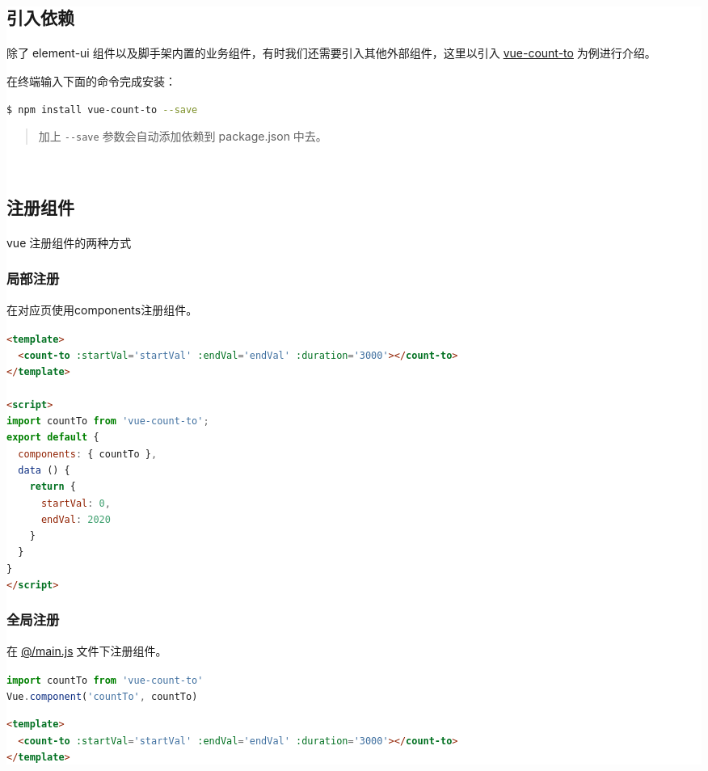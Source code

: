 ## 引入依赖

除了 element-ui 组件以及脚手架内置的业务组件，有时我们还需要引入其他外部组件，这里以引入 [vue-count-to](https://github.com/PanJiaChen/vue-countTo) 为例进行介绍。

在终端输入下面的命令完成安装：

```bash
$ npm install vue-count-to --save
```

> 加上 `--save` 参数会自动添加依赖到 package.json 中去。

<br/>

## 注册组件

vue 注册组件的两种方式

### 局部注册

在对应页使用components注册组件。

```html
<template>
  <count-to :startVal='startVal' :endVal='endVal' :duration='3000'></count-to>
</template>

<script>
import countTo from 'vue-count-to';
export default {
  components: { countTo },
  data () {
    return {
      startVal: 0,
      endVal: 2020
    }
  }
}
</script>
```

### 全局注册

在 [@/main.js](https://gitee.com/y_project/RuoYi-Vue/blob/master/ruoyi-ui/src/main.js) 文件下注册组件。

```js
import countTo from 'vue-count-to'
Vue.component('countTo', countTo)
```

```html
<template>
  <count-to :startVal='startVal' :endVal='endVal' :duration='3000'></count-to>
</template>
```
